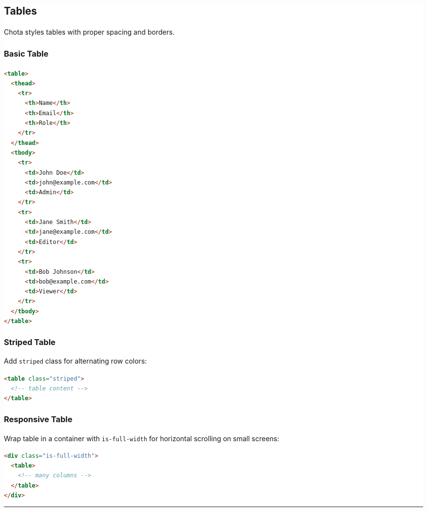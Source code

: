 ## Tables

Chota styles tables with proper spacing and borders.

### Basic Table

```html
<table>
  <thead>
    <tr>
      <th>Name</th>
      <th>Email</th>
      <th>Role</th>
    </tr>
  </thead>
  <tbody>
    <tr>
      <td>John Doe</td>
      <td>john@example.com</td>
      <td>Admin</td>
    </tr>
    <tr>
      <td>Jane Smith</td>
      <td>jane@example.com</td>
      <td>Editor</td>
    </tr>
    <tr>
      <td>Bob Johnson</td>
      <td>bob@example.com</td>
      <td>Viewer</td>
    </tr>
  </tbody>
</table>
```

### Striped Table

Add `striped` class for alternating row colors:

```html
<table class="striped">
  <!-- table content -->
</table>
```

### Responsive Table

Wrap table in a container with `is-full-width` for horizontal scrolling on small screens:

```html
<div class="is-full-width">
  <table>
    <!-- many columns -->
  </table>
</div>
```

---